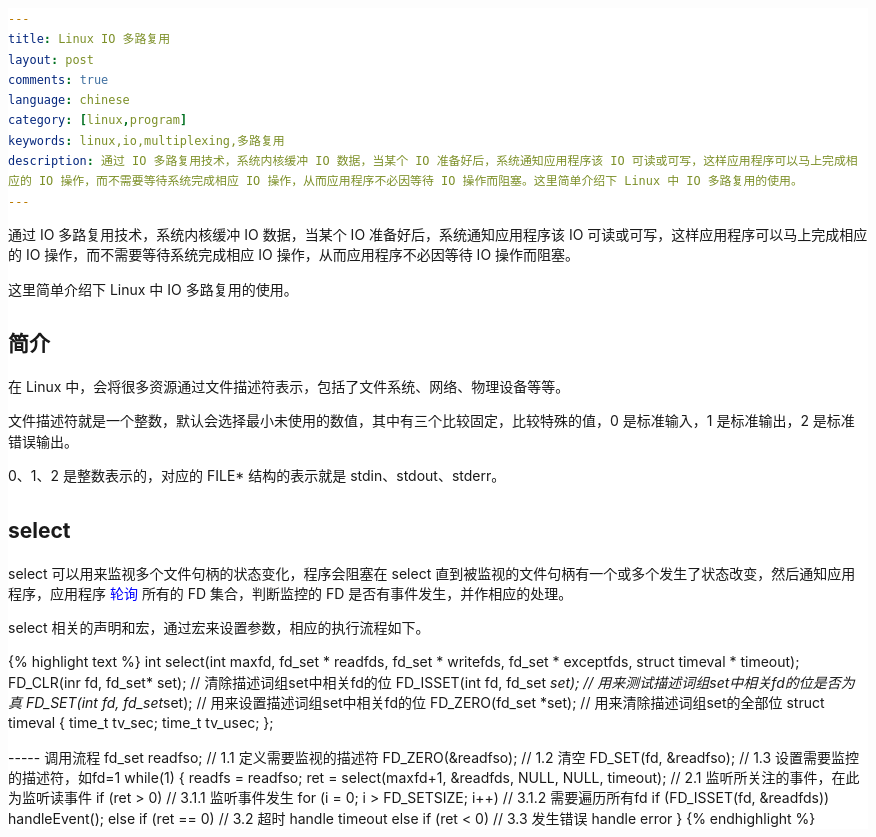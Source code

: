```yaml
---
title: Linux IO 多路复用
layout: post
comments: true
language: chinese
category: [linux,program]
keywords: linux,io,multiplexing,多路复用
description: 通过 IO 多路复用技术，系统内核缓冲 IO 数据，当某个 IO 准备好后，系统通知应用程序该 IO 可读或可写，这样应用程序可以马上完成相应的 IO 操作，而不需要等待系统完成相应 IO 操作，从而应用程序不必因等待 IO 操作而阻塞。这里简单介绍下 Linux 中 IO 多路复用的使用。
---
```


通过 IO 多路复用技术，系统内核缓冲 IO 数据，当某个 IO 准备好后，系统通知应用程序该 IO 可读或可写，这样应用程序可以马上完成相应的 IO 操作，而不需要等待系统完成相应 IO 操作，从而应用程序不必因等待 IO 操作而阻塞。

这里简单介绍下 Linux 中 IO 多路复用的使用。



## 简介

在 Linux 中，会将很多资源通过文件描述符表示，包括了文件系统、网络、物理设备等等。

文件描述符就是一个整数，默认会选择最小未使用的数值，其中有三个比较固定，比较特殊的值，0 是标准输入，1 是标准输出，2 是标准错误输出。

0、1、2 是整数表示的，对应的 FILE* 结构的表示就是 stdin、stdout、stderr。

## select

select 可以用来监视多个文件句柄的状态变化，程序会阻塞在 select 直到被监视的文件句柄有一个或多个发生了状态改变，然后通知应用程序，应用程序 <font color='blue'>轮询</font> 所有的 FD 集合，判断监控的 FD 是否有事件发生，并作相应的处理。

select 相关的声明和宏，通过宏来设置参数，相应的执行流程如下。

{% highlight text %}
int select(int maxfd, fd_set * readfds, fd_set * writefds, fd_set * exceptfds, struct timeval * timeout);
FD_CLR(inr fd, fd_set* set);                               // 清除描述词组set中相关fd的位
FD_ISSET(int fd, fd_set *set);                             // 用来测试描述词组set中相关fd的位是否为真
FD_SET(int fd, fd_set*set);                                // 用来设置描述词组set中相关fd的位
FD_ZERO(fd_set *set);                                      // 用来清除描述词组set的全部位
struct timeval {
   time_t tv_sec;
   time_t tv_usec;
};

----- 调用流程
fd_set readfso;                                            // 1.1 定义需要监视的描述符
FD_ZERO(&readfso);                                         // 1.2 清空
FD_SET(fd, &readfso);                                      // 1.3 设置需要监控的描述符，如fd=1
while(1) {
    readfs = readfso;
    ret = select(maxfd+1, &readfds, NULL, NULL, timeout);  // 2.1 监听所关注的事件，在此为监听读事件
    if (ret > 0)                                           // 3.1.1 监听事件发生
        for (i = 0; i > FD_SETSIZE; i++)                   // 3.1.2 需要遍历所有fd
            if (FD_ISSET(fd, &readfds))
                handleEvent();
    else if (ret == 0)                                     // 3.2 超时
        handle timeout
    else if (ret < 0)                                      // 3.3 发生错误
        handle error
}
{% endhighlight %}
